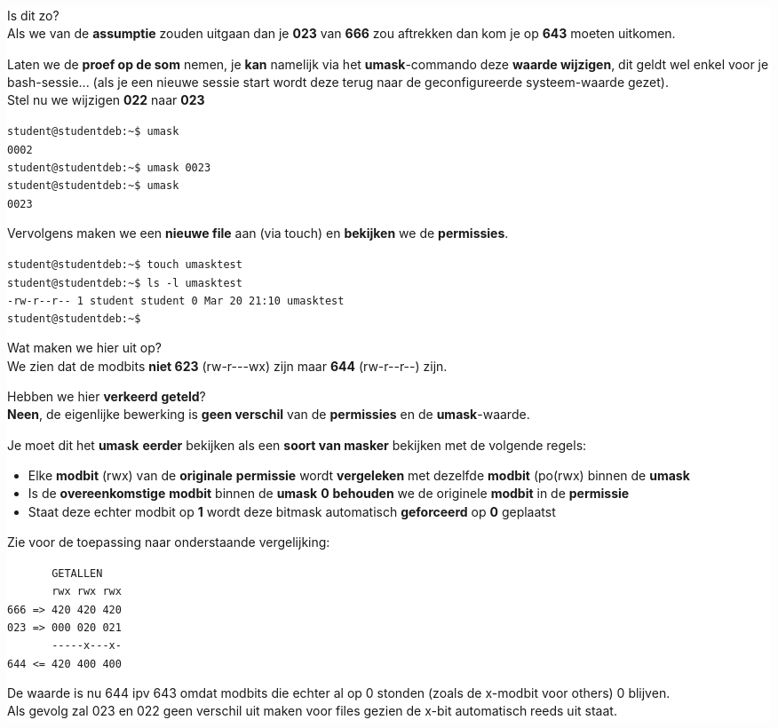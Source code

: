 Is dit zo?  
Als we van de **assumptie** zouden uitgaan dan je **023** van **666** zou aftrekken dan kom je op **643** moeten uitkomen.  

Laten we de **proef op de som** nemen, je **kan** namelijk via het **umask**-commando deze **waarde wijzigen**, dit geldt wel enkel voor je bash-sessie... (als je een nieuwe sessie start wordt deze terug naar de geconfigureerde systeem-waarde gezet).  
Stel nu we wijzigen **022** naar **023**

~~~
student@studentdeb:~$ umask
0002
student@studentdeb:~$ umask 0023
student@studentdeb:~$ umask
0023
~~~

Vervolgens maken we een **nieuwe file** aan (via touch) en **bekijken** we de **permissies**.

~~~
student@studentdeb:~$ touch umasktest
student@studentdeb:~$ ls -l umasktest 
-rw-r--r-- 1 student student 0 Mar 20 21:10 umasktest
student@studentdeb:~$ 
~~~

Wat maken we hier uit op?  
We zien dat de modbits **niet 623** (rw-r---wx) zijn maar **644** (rw-r--r--) zijn.  

Hebben we hier **verkeerd** **geteld**?  
**Neen**, de eigenlijke bewerking is **geen verschil** van de **permissies** en de **umask**-waarde.

Je moet dit het **umask** **eerder** bekijken als een **soort van masker** bekijken met de volgende regels:

* Elke **modbit** (rwx) van de **originale** **permissie** wordt **vergeleken** met dezelfde **modbit** (po(rwx) binnen de **umask**
* Is de **overeenkomstige** **modbit** binnen de **umask** **0** **behouden** we de originele **modbit** in de **permissie**
* Staat deze echter modbit op **1** wordt deze bitmask automatisch **geforceerd** op **0** geplaatst

Zie voor de toepassing naar onderstaande vergelijking:

~~~
       GETALLEN    
       rwx rwx rwx
666 => 420 420 420
023 => 000 020 021
       -----x---x-
644 <= 420 400 400
~~~

De waarde is nu 644 ipv 643 omdat modbits die echter al op 0 stonden (zoals de x-modbit voor others) 0 blijven.  
Als gevolg zal 023 en 022 geen verschil uit maken voor files gezien de x-bit automatisch reeds uit staat.
